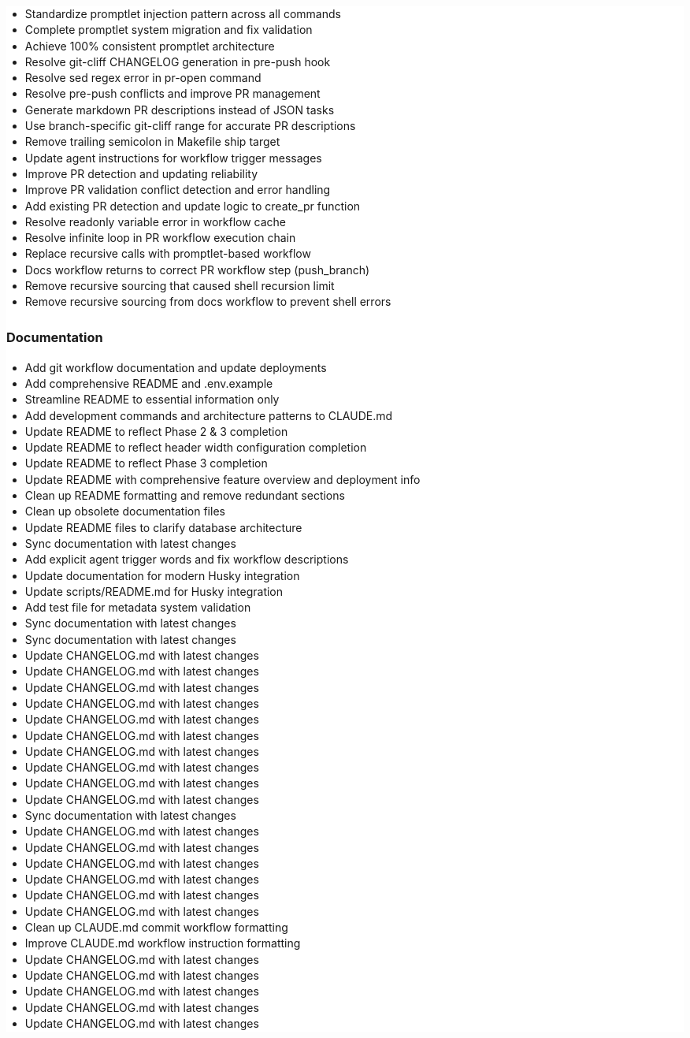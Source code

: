 - Standardize promptlet injection pattern across all commands
- Complete promptlet system migration and fix validation
- Achieve 100% consistent promptlet architecture
- Resolve git-cliff CHANGELOG generation in pre-push hook
- Resolve sed regex error in pr-open command
- Resolve pre-push conflicts and improve PR management
- Generate markdown PR descriptions instead of JSON tasks
- Use branch-specific git-cliff range for accurate PR descriptions
- Remove trailing semicolon in Makefile ship target
- Update agent instructions for workflow trigger messages
- Improve PR detection and updating reliability
- Improve PR validation conflict detection and error handling
- Add existing PR detection and update logic to create_pr function
- Resolve readonly variable error in workflow cache
- Resolve infinite loop in PR workflow execution chain
- Replace recursive calls with promptlet-based workflow
- Docs workflow returns to correct PR workflow step (push_branch)
- Remove recursive sourcing that caused shell recursion limit
- Remove recursive sourcing from docs workflow to prevent shell errors

### Documentation

- Add git workflow documentation and update deployments
- Add comprehensive README and .env.example
- Streamline README to essential information only
- Add development commands and architecture patterns to CLAUDE.md
- Update README to reflect Phase 2 & 3 completion
- Update README to reflect header width configuration completion
- Update README to reflect Phase 3 completion
- Update README with comprehensive feature overview and deployment info
- Clean up README formatting and remove redundant sections
- Clean up obsolete documentation files
- Update README files to clarify database architecture
- Sync documentation with latest changes
- Add explicit agent trigger words and fix workflow descriptions
- Update documentation for modern Husky integration
- Update scripts/README.md for Husky integration
- Add test file for metadata system validation
- Sync documentation with latest changes
- Sync documentation with latest changes
- Update CHANGELOG.md with latest changes
- Update CHANGELOG.md with latest changes
- Update CHANGELOG.md with latest changes
- Update CHANGELOG.md with latest changes
- Update CHANGELOG.md with latest changes
- Update CHANGELOG.md with latest changes
- Update CHANGELOG.md with latest changes
- Update CHANGELOG.md with latest changes
- Update CHANGELOG.md with latest changes
- Update CHANGELOG.md with latest changes
- Sync documentation with latest changes
- Update CHANGELOG.md with latest changes
- Update CHANGELOG.md with latest changes
- Update CHANGELOG.md with latest changes
- Update CHANGELOG.md with latest changes
- Update CHANGELOG.md with latest changes
- Update CHANGELOG.md with latest changes
- Clean up CLAUDE.md commit workflow formatting
- Improve CLAUDE.md workflow instruction formatting
- Update CHANGELOG.md with latest changes
- Update CHANGELOG.md with latest changes
- Update CHANGELOG.md with latest changes
- Update CHANGELOG.md with latest changes
- Update CHANGELOG.md with latest changes